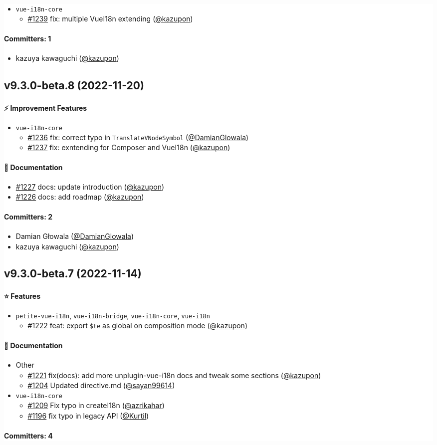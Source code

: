 - `vue-i18n-core`
  - [#1239](https://github.com/intlify/vue-i18n-next/pull/1239) fix: multiple VueI18n extending ([@kazupon](https://github.com/kazupon))

#### Committers: 1

- kazuya kawaguchi ([@kazupon](https://github.com/kazupon))

## v9.3.0-beta.8 (2022-11-20)

#### :zap: Improvement Features

- `vue-i18n-core`
  - [#1236](https://github.com/intlify/vue-i18n-next/pull/1236) fix: correct typo in `TranslateVNodeSymbol` ([@DamianGlowala](https://github.com/DamianGlowala))
  - [#1237](https://github.com/intlify/vue-i18n-next/pull/1237) fix: exntending for Composer and VueI18n ([@kazupon](https://github.com/kazupon))

#### :pencil: Documentation

- [#1227](https://github.com/intlify/vue-i18n-next/pull/1227) docs: update introduction ([@kazupon](https://github.com/kazupon))
- [#1226](https://github.com/intlify/vue-i18n-next/pull/1226) docs: add roadmap ([@kazupon](https://github.com/kazupon))

#### Committers: 2

- Damian Głowala ([@DamianGlowala](https://github.com/DamianGlowala))
- kazuya kawaguchi ([@kazupon](https://github.com/kazupon))

## v9.3.0-beta.7 (2022-11-14)

#### :star: Features

- `petite-vue-i18n`, `vue-i18n-bridge`, `vue-i18n-core`, `vue-i18n`
  - [#1222](https://github.com/intlify/vue-i18n-next/pull/1222) feat: export `$te` as global on composition mode ([@kazupon](https://github.com/kazupon))

#### :pencil: Documentation

- Other
  - [#1221](https://github.com/intlify/vue-i18n-next/pull/1221) fix(docs): add more unplugin-vue-i18n docs and tweak some sections ([@kazupon](https://github.com/kazupon))
  - [#1204](https://github.com/intlify/vue-i18n-next/pull/1204) Updated directive.md ([@sayan99614](https://github.com/sayan99614))
- `vue-i18n-core`
  - [#1209](https://github.com/intlify/vue-i18n-next/pull/1209) Fix typo in createI18n ([@azrikahar](https://github.com/azrikahar))
  - [#1196](https://github.com/intlify/vue-i18n-next/pull/1196) fix typo in legacy API ([@Kurtil](https://github.com/Kurtil))

#### Committers: 4
